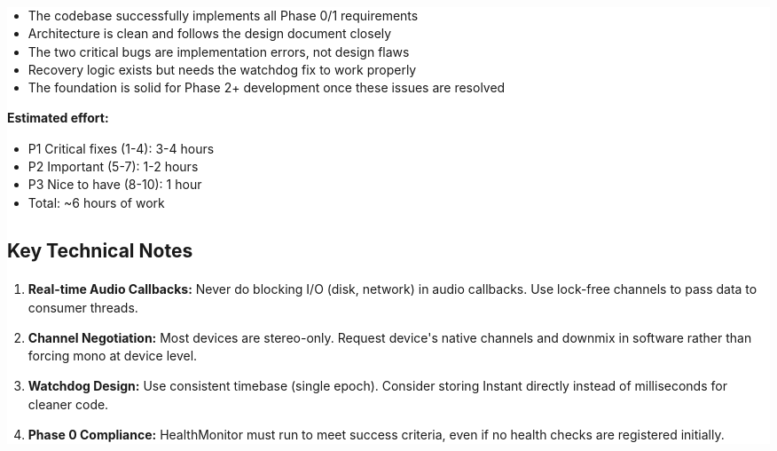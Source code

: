 - The codebase successfully implements all Phase 0/1 requirements
- Architecture is clean and follows the design document closely
- The two critical bugs are implementation errors, not design flaws
- Recovery logic exists but needs the watchdog fix to work properly
- The foundation is solid for Phase 2+ development once these issues are resolved

**Estimated effort:** 
- P1 Critical fixes (1-4): 3-4 hours
- P2 Important (5-7): 1-2 hours  
- P3 Nice to have (8-10): 1 hour
- Total: ~6 hours of work

## Key Technical Notes

1. **Real-time Audio Callbacks:** Never do blocking I/O (disk, network) in audio callbacks. Use lock-free channels to pass data to consumer threads.

2. **Channel Negotiation:** Most devices are stereo-only. Request device's native channels and downmix in software rather than forcing mono at device level.

3. **Watchdog Design:** Use consistent timebase (single epoch). Consider storing Instant directly instead of milliseconds for cleaner code.

4. **Phase 0 Compliance:** HealthMonitor must run to meet success criteria, even if no health checks are registered initially.

